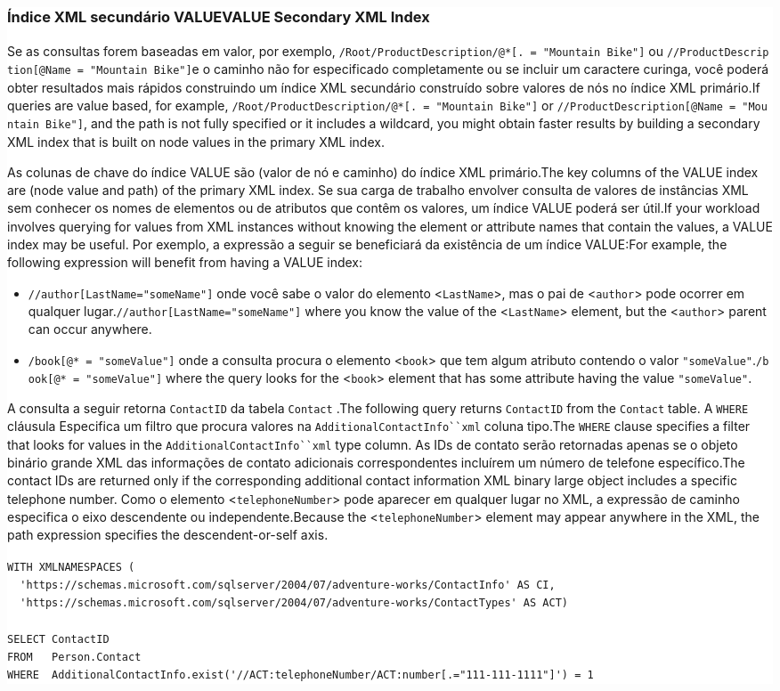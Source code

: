 ### <a name="value-secondary-xml-index"></a><span data-ttu-id="e9cf3-191">Índice XML secundário VALUE</span><span class="sxs-lookup"><span data-stu-id="e9cf3-191">VALUE Secondary XML Index</span></span>  
 <span data-ttu-id="e9cf3-192">Se as consultas forem baseadas em valor, por exemplo, `/Root/ProductDescription/@*[. = "Mountain Bike"]` ou `//ProductDescription[@Name = "Mountain Bike"]`e o caminho não for especificado completamente ou se incluir um caractere curinga, você poderá obter resultados mais rápidos construindo um índice XML secundário construído sobre valores de nós no índice XML primário.</span><span class="sxs-lookup"><span data-stu-id="e9cf3-192">If queries are value based, for example, `/Root/ProductDescription/@*[. = "Mountain Bike"]` or `//ProductDescription[@Name = "Mountain Bike"]`, and the path is not fully specified or it includes a wildcard, you might obtain faster results by building a secondary XML index that is built on node values in the primary XML index.</span></span>  
  
 <span data-ttu-id="e9cf3-193">As colunas de chave do índice VALUE são (valor de nó e caminho) do índice XML primário.</span><span class="sxs-lookup"><span data-stu-id="e9cf3-193">The key columns of the VALUE index are (node value and path) of the primary XML index.</span></span> <span data-ttu-id="e9cf3-194">Se sua carga de trabalho envolver consulta de valores de instâncias XML sem conhecer os nomes de elementos ou de atributos que contêm os valores, um índice VALUE poderá ser útil.</span><span class="sxs-lookup"><span data-stu-id="e9cf3-194">If your workload involves querying for values from XML instances without knowing the element or attribute names that contain the values, a VALUE index may be useful.</span></span> <span data-ttu-id="e9cf3-195">Por exemplo, a expressão a seguir se beneficiará da existência de um índice VALUE:</span><span class="sxs-lookup"><span data-stu-id="e9cf3-195">For example, the following expression will benefit from having a VALUE index:</span></span>  
  
-   <span data-ttu-id="e9cf3-196">`//author[LastName="someName"]` onde você sabe o valor do elemento <`LastName`>, mas o pai de <`author`> pode ocorrer em qualquer lugar.</span><span class="sxs-lookup"><span data-stu-id="e9cf3-196">`//author[LastName="someName"]` where you know the value of the <`LastName`> element, but the <`author`> parent can occur anywhere.</span></span>  
  
-   <span data-ttu-id="e9cf3-197">`/book[@* = "someValue"]` onde a consulta procura o elemento <`book`> que tem algum atributo contendo o valor `"someValue"`.</span><span class="sxs-lookup"><span data-stu-id="e9cf3-197">`/book[@* = "someValue"]` where the query looks for the <`book`> element that has some attribute having the value `"someValue"`.</span></span>  
  
 <span data-ttu-id="e9cf3-198">A consulta a seguir retorna `ContactID` da tabela `Contact` .</span><span class="sxs-lookup"><span data-stu-id="e9cf3-198">The following query returns `ContactID` from the `Contact` table.</span></span> <span data-ttu-id="e9cf3-199">A `WHERE` cláusula Especifica um filtro que procura valores na `AdditionalContactInfo``xml` coluna tipo.</span><span class="sxs-lookup"><span data-stu-id="e9cf3-199">The `WHERE` clause specifies a filter that looks for values in the `AdditionalContactInfo``xml` type column.</span></span> <span data-ttu-id="e9cf3-200">As IDs de contato serão retornadas apenas se o objeto binário grande XML das informações de contato adicionais correspondentes incluírem um número de telefone específico.</span><span class="sxs-lookup"><span data-stu-id="e9cf3-200">The contact IDs are returned only if the corresponding additional contact information XML binary large object includes a specific telephone number.</span></span> <span data-ttu-id="e9cf3-201">Como o elemento <`telephoneNumber`> pode aparecer em qualquer lugar no XML, a expressão de caminho especifica o eixo descendente ou independente.</span><span class="sxs-lookup"><span data-stu-id="e9cf3-201">Because the <`telephoneNumber`> element may appear anywhere in the XML, the path expression specifies the descendent-or-self axis.</span></span>  
  
```  
WITH XMLNAMESPACES (  
  'https://schemas.microsoft.com/sqlserver/2004/07/adventure-works/ContactInfo' AS CI,  
  'https://schemas.microsoft.com/sqlserver/2004/07/adventure-works/ContactTypes' AS ACT)  
  
SELECT ContactID   
FROM   Person.Contact  
WHERE  AdditionalContactInfo.exist('//ACT:telephoneNumber/ACT:number[.="111-111-1111"]') = 1  
```  
  